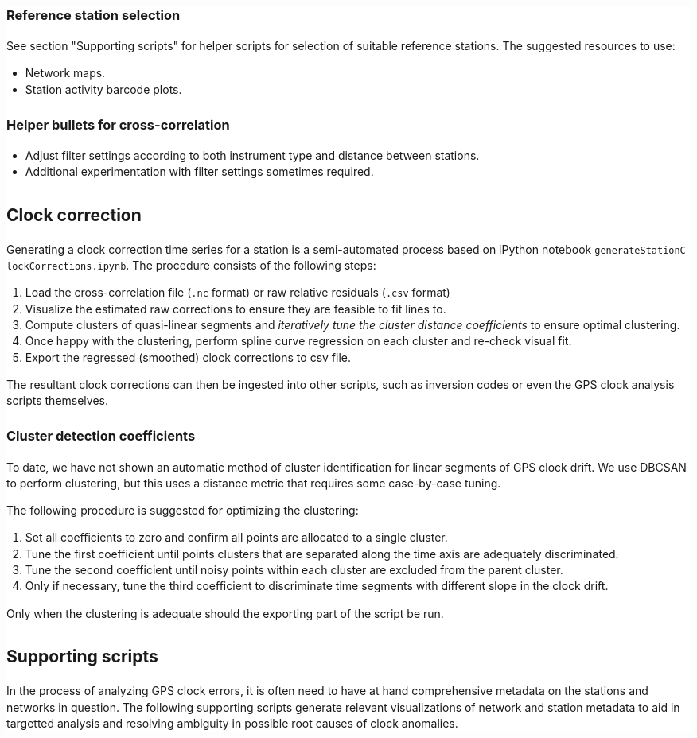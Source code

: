 ### Reference station selection

See section "Supporting scripts" for helper scripts for selection of suitable reference
stations. The suggested resources to use:

* Network maps.
* Station activity barcode plots.

### Helper bullets for cross-correlation

* Adjust filter settings according to both instrument type and distance between stations.
* Additional experimentation with filter settings sometimes required.


## Clock correction

Generating a clock correction time series for a station is a semi-automated process based on
iPython notebook `generateStationClockCorrections.ipynb`. The procedure consists of the following
steps:
1. Load the cross-correlation file (`.nc` format) or raw relative residuals (`.csv` format)
1. Visualize the estimated raw corrections to ensure they are feasible to fit lines to.
1. Compute clusters of quasi-linear segments and *iteratively tune the cluster distance coefficients*
   to ensure optimal clustering.
1. Once happy with the clustering, perform spline curve regression on each cluster and re-check visual fit.
1. Export the regressed (smoothed) clock corrections to csv file.

The resultant clock corrections can then be ingested into other scripts, such as inversion codes or
even the GPS clock analysis scripts themselves.

### Cluster detection coefficients

To date, we have not shown an automatic method of cluster identification for linear segments of GPS
clock drift. We use DBCSAN to perform clustering, but this uses a distance metric that requires some
case-by-case tuning.

The following procedure is suggested for optimizing the clustering:
1. Set all coefficients to zero and confirm all points are allocated to a single cluster.
1. Tune the first coefficient until points clusters that are separated along the time axis
   are adequately discriminated.
1. Tune the second coefficient until noisy points within each cluster are excluded from the parent
   cluster.
1. Only if necessary, tune the third coefficient to discriminate time segments with different slope
   in the clock drift.

Only when the clustering is adequate should the exporting part of the script be run.


## Supporting scripts

In the process of analyzing GPS clock errors, it is often need to have at hand comprehensive metadata
on the stations and networks in question. The following supporting scripts generate relevant visualizations
of network and station metadata to aid in targetted analysis and resolving ambiguity in possible root
causes of clock anomalies.
